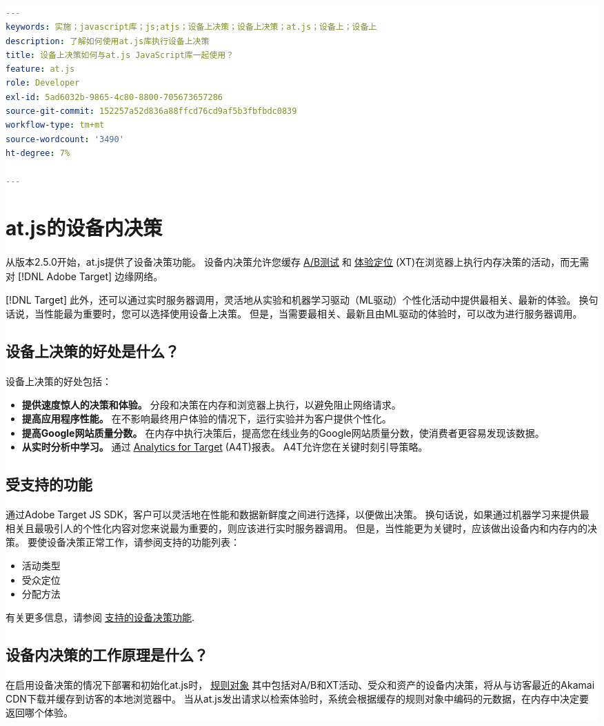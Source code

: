 ```yaml
---
keywords: 实施；javascript库；js;atjs；设备上决策；设备上决策；at.js；设备上；设备上
description: 了解如何使用at.js库执行设备上决策
title: 设备上决策如何与at.js JavaScript库一起使用？
feature: at.js
role: Developer
exl-id: 5ad6032b-9865-4c80-8800-705673657286
source-git-commit: 152257a52d836a88ffcd76cd9af5b3fbfbdc0839
workflow-type: tm+mt
source-wordcount: '3490'
ht-degree: 7%

---
```


# at.js的设备内决策

从版本2.5.0开始，at.js提供了设备决策功能。 设备内决策允许您缓存 [A/B测试](/help/main/c-activities/t-test-ab/test-ab.md) 和 [体验定位](/help/main/c-activities/t-experience-target/experience-target.md) (XT)在浏览器上执行内存决策的活动，而无需对 [!DNL Adobe Target] 边缘网络。

[!DNL Target] 此外，还可以通过实时服务器调用，灵活地从实验和机器学习驱动（ML驱动）个性化活动中提供最相关、最新的体验。 换句话说，当性能最为重要时，您可以选择使用设备上决策。 但是，当需要最相关、最新且由ML驱动的体验时，可以改为进行服务器调用。

## 设备上决策的好处是什么？

设备上决策的好处包括：

* **提供速度惊人的决策和体验。** 分段和决策在内存和浏览器上执行，以避免阻止网络请求。
* **提高应用程序性能。** 在不影响最终用户体验的情况下，运行实验并为客户提供个性化。
* **提高Google网站质量分数。** 在内存中执行决策后，提高您在线业务的Google网站质量分数，使消费者更容易发现该数据。
* **从实时分析中学习。** 通过 [Analytics for Target](/help/main/c-integrating-target-with-mac/a4t/a4t.md) (A4T)报表。 A4T允许您在关键时刻引导策略。

## 受支持的功能

通过Adobe Target JS SDK，客户可以灵活地在性能和数据新鲜度之间进行选择，以便做出决策。 换句话说，如果通过机器学习来提供最相关且最吸引人的个性化内容对您来说最为重要的，则应该进行实时服务器调用。 但是，当性能更为关键时，应该做出设备内和内存内的决策。 要使设备决策正常工作，请参阅支持的功能列表：

* 活动类型
* 受众定位
* 分配方法

有关更多信息，请参阅 [支持的设备决策功能](/help/main/c-implementing-target/c-implementing-target-for-client-side-web/on-device-decisioning/supported-features.md).

## 设备内决策的工作原理是什么？

在启用设备决策的情况下部署和初始化at.js时， [规则对象](/help/main/c-implementing-target/c-implementing-target-for-client-side-web/on-device-decisioning/rule-artifact.md) 其中包括对A/B和XT活动、受众和资产的设备内决策，将从与访客最近的Akamai CDN下载并缓存到访客的本地浏览器中。 当从at.js发出请求以检索体验时，系统会根据缓存的规则对象中编码的元数据，在内存中决定要返回哪个体验。
